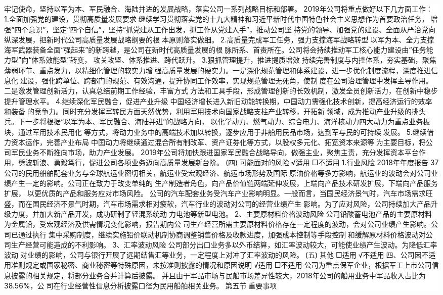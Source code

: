 牢记使命，坚持以军为本、军民融合、海陆并进的发展战略，落实公司一系列战略目标和部署。
2019年公司将重点做好以下几方面工作：
1.全面加强党的建设，贯彻高质量发展要求
继续学习贯彻落实党的十九大精神和习近平新时代中国特色社会主义思想作为首要政治任务，
增强“四个意识”，坚定“四个自信”，坚持“抓党建从工作出发，抓工作从党建入手”，推动公司坚
持党的领导、加强党的建设、全面从严治党向纵深发展，把新时代公司高质量发展战略纲要的根
本原则落实做细。
2.高质量完成军工任务，强力支撑海军战略转型
以军为本、全力支撑海军武器装备全面“强起来”的新跨越，是公司在新时代高质量发展的根
脉所系、首责所在。公司将会持续推动军工核心能力建设由“任务能力型”向“体系效能型”转变，
攻关攻坚、体系推进、跨代跃升。
3.狠抓管理提升，推进提质增效
持续完善制度与内控体系，夯实基础，聚焦薄弱环节、重点发力，以精细化管理的软实力增
强高质量发展的硬实力。一是深化规范管理和体系建设，进一步优化制度流程，深度推进信息化
建设，强化跨单位、跨部门的规范、有效沟通，提升协同工作效率，实现规范管理无死角，使制
度在公司治理管理中发挥主导作用。二是激发管理创新活力，认真总结前期工作经验，丰富方式
方法和工具手段，形成管理创新的长效机制，激发全员创新活力，在创新中稳步提升管理水平。
4.继续深化军民融合，促进产业升级
中国经济增长进入新旧动能转换期，中国动力需强化技术创新，提高经济运行的效率和装备
的竞争力。同时充分发挥军转民方面天然优势，利用军用技术向国家战略支柱产业转移，开拓新
领域，成为推动产业升级的排头兵。下一步将根据“以军为本、军民融合、海陆并进”的战略方向，
以化学动力、燃气动力、综合电力、海洋核动力四大动力为重点业务板块，通过军用技术民用化
等方式，将动力业务中的高端技术加以转换，逐步应用于非船用民品市场，达到军与民的可持续
发展。
5.继续借力资本运作，完善产业布局
中国动力将继续通过混合所有制改革、资产证券化等方式，以股权多元化、拓宽资本来源等
为主要目标，将公司军民业务不断推向市场，助力产业发展。
2019年公司将加快跟进国家军民融合战略导向，做强主业，聚焦主责，充分发挥资本平台作
用，劈波斩浪、勇毅笃行，促进公司各项业务迈向高质量发展新台阶。
(四)
可能面对的风险
√适用
□不适用
1.行业风险
2018年年度报告
37
公司的民用船舶配套业务与全球航运业密切相关，航运业受宏观经济、航运市场形势及国际
原油价格等多方影响，航运业的波动会对公司业绩产生一定的影响。公司正在致力于改变单纯的
生产制造者角色，向产品价值链两端延伸发展，上端向产品技术研发扩展，下端向产品服务扩展，
以更优质的产品和服务应对市场风险。
公司的汽车配套业务受汽车产业影响明显。一般而言，当国民经济景气时，汽车市场需求旺
盛，而在国民经济不景气时期，汽车市场需求相对疲软，汽车行业的波动对公司的经营业绩产生
影响。为了应对风险，公司持续加大产品升级力度，并加大新产品开发，成功研制了轻混系统动
力电池等新型电池。
2、主要原材料价格波动风险
公司铅酸蓄电池产品的主要原材料为金属铅，受宏观经济及供需情况变化影响，报告期内公
司生产经营所需主要原材料价格存在一定程度的波动，会对公司业绩产生影响。公司已通过执行
集中采购制度，继续实施铅价联动机制协商调整销售价格及收款进度，加强成本控制等手段控制
和缓解原材料价格波动对公司生产经营可能造成的不利影响。
3、汇率波动风险
公司部分出口业务多以外币结算，如汇率波动较大，可能使业绩产生波动。为降低汇率波动
对业绩的影响，公司与银行开展了远期结售汇等业务，一定程度上对冲了汇率波动的风险。
(五)
其他
□适用
√不适用
四、公司因不适用准则规定或国家秘密、商业秘密等特殊原因，未按准则披露的情况和原因说明
√适用
□不适用
公司为重点保军企业，根据军工上市公司信息披露的相关规定，将部分业务合并计算后披露。
并且由于军品市场与民船市场差异性较大，2018年公司的船用业务中军品收入占比为38.56%，公
司在行业经营性信息分析披露口径为民用船舶相关业务。
第五节
重要事项